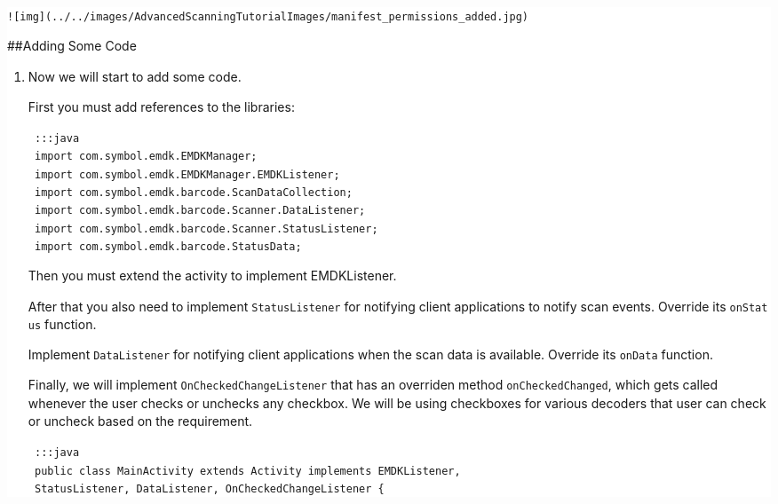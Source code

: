     ![img](../../images/AdvancedScanningTutorialImages/manifest_permissions_added.jpg) 

##Adding Some Code    
1. Now we will start to add some code. 

    First you must add references to the libraries:  
    
        :::java
        import com.symbol.emdk.EMDKManager;
		import com.symbol.emdk.EMDKManager.EMDKListener;
		import com.symbol.emdk.barcode.ScanDataCollection;
		import com.symbol.emdk.barcode.Scanner.DataListener;
		import com.symbol.emdk.barcode.Scanner.StatusListener;
		import com.symbol.emdk.barcode.StatusData;   

    Then you must extend the activity to implement EMDKListener. 

    After that you also need to implement `StatusListener` for notifying client applications to notify scan events. Override its `onStatus` function.

     Implement `DataListener` for notifying client applications when the scan data is available. Override its `onData` function.

	Finally, we will implement `OnCheckedChangeListener` that has an overriden method `onCheckedChanged`, which gets called whenever the user checks or unchecks any checkbox. We will be using checkboxes for various decoders that user can check or uncheck based on the requirement.  
    
        :::java
        public class MainActivity extends Activity implements EMDKListener,
		StatusListener, DataListener, OnCheckedChangeListener {  
          